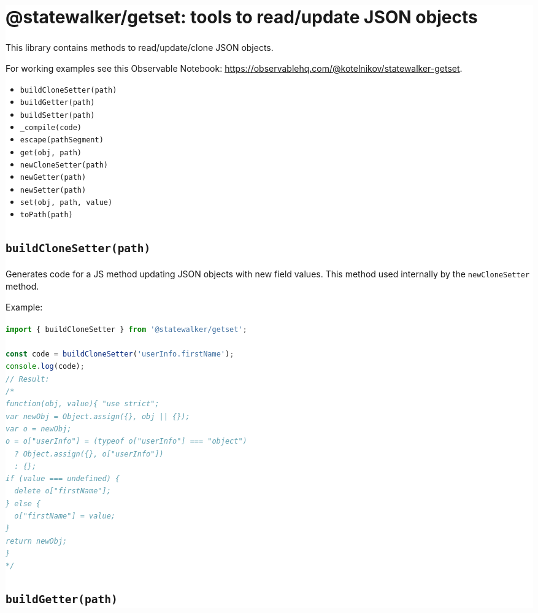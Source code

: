 
# @statewalker/getset: tools to read/update JSON objects

This library contains methods to read/update/clone JSON objects.

For working examples see this Observable Notebook: https://observablehq.com/@kotelnikov/statewalker-getset.

- `buildCloneSetter(path)` 
- `buildGetter(path)`
- `buildSetter(path)`
- `_compile(code)`
- `escape(pathSegment)`
- `get(obj, path)`
- `newCloneSetter(path)`
- `newGetter(path)`
- `newSetter(path)`
- `set(obj, path, value)`
- `toPath(path)`


## `buildCloneSetter(path)`

Generates code for a JS method updating JSON objects with new field values.
This method used internally by the `newCloneSetter` method.

Example: 
```javascript
import { buildCloneSetter } from '@statewalker/getset';

const code = buildCloneSetter('userInfo.firstName');
console.log(code);
// Result:
/* 
function(obj, value){ "use strict";
var newObj = Object.assign({}, obj || {});
var o = newObj;
o = o["userInfo"] = (typeof o["userInfo"] === "object")
  ? Object.assign({}, o["userInfo"])
  : {};
if (value === undefined) {
  delete o["firstName"]; 
} else {
  o["firstName"] = value; 
}
return newObj;
}
*/
```

## `buildGetter(path)`
